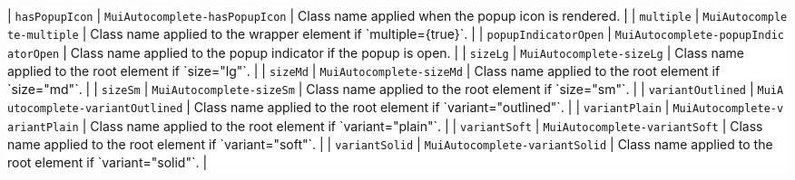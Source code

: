 | `hasPopupIcon` | `MuiAutocomplete-hasPopupIcon` | Class name applied when the popup icon is rendered. |
| `multiple` | `MuiAutocomplete-multiple` | Class name applied to the wrapper element if \`multiple={true}\`. |
| `popupIndicatorOpen` | `MuiAutocomplete-popupIndicatorOpen` | Class name applied to the popup indicator if the popup is open. |
| `sizeLg` | `MuiAutocomplete-sizeLg` | Class name applied to the root element if \`size="lg"\`. |
| `sizeMd` | `MuiAutocomplete-sizeMd` | Class name applied to the root element if \`size="md"\`. |
| `sizeSm` | `MuiAutocomplete-sizeSm` | Class name applied to the root element if \`size="sm"\`. |
| `variantOutlined` | `MuiAutocomplete-variantOutlined` | Class name applied to the root element if \`variant="outlined"\`. |
| `variantPlain` | `MuiAutocomplete-variantPlain` | Class name applied to the root element if \`variant="plain"\`. |
| `variantSoft` | `MuiAutocomplete-variantSoft` | Class name applied to the root element if \`variant="soft"\`. |
| `variantSolid` | `MuiAutocomplete-variantSolid` | Class name applied to the root element if \`variant="solid"\`. |